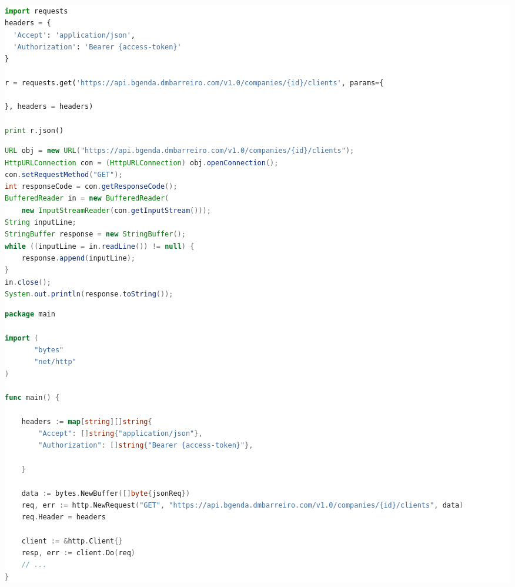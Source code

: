 ```python
import requests
headers = {
  'Accept': 'application/json',
  'Authorization': 'Bearer {access-token}'
}

r = requests.get('https://api.bgenda.dmbarreiro.com/v1.0/companies/{id}/clients', params={

}, headers = headers)

print r.json()

```

```java
URL obj = new URL("https://api.bgenda.dmbarreiro.com/v1.0/companies/{id}/clients");
HttpURLConnection con = (HttpURLConnection) obj.openConnection();
con.setRequestMethod("GET");
int responseCode = con.getResponseCode();
BufferedReader in = new BufferedReader(
    new InputStreamReader(con.getInputStream()));
String inputLine;
StringBuffer response = new StringBuffer();
while ((inputLine = in.readLine()) != null) {
    response.append(inputLine);
}
in.close();
System.out.println(response.toString());

```

```go
package main

import (
       "bytes"
       "net/http"
)

func main() {

    headers := map[string][]string{
        "Accept": []string{"application/json"},
        "Authorization": []string{"Bearer {access-token}"},
        
    }

    data := bytes.NewBuffer([]byte{jsonReq})
    req, err := http.NewRequest("GET", "https://api.bgenda.dmbarreiro.com/v1.0/companies/{id}/clients", data)
    req.Header = headers

    client := &http.Client{}
    resp, err := client.Do(req)
    // ...
}

```

